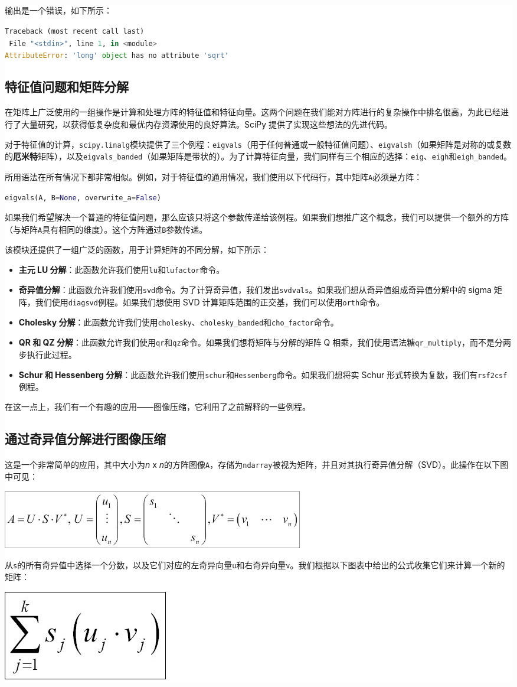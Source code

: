 输出是一个错误，如下所示：

```py
Traceback (most recent call last)
 File "<stdin>", line 1, in <module>
AttributeError: 'long' object has no attribute 'sqrt'

```

## 特征值问题和矩阵分解

在矩阵上广泛使用的一组操作是计算和处理方阵的特征值和特征向量。这两个问题在我们能对方阵进行的复杂操作中排名很高，为此已经进行了大量研究，以获得低复杂度和最优内存资源使用的良好算法。SciPy 提供了实现这些想法的先进代码。

对于特征值的计算，`scipy.linalg`模块提供了三个例程：`eigvals`（用于任何普通或一般特征值问题）、`eigvalsh`（如果矩阵是对称的或复数的**厄米特**矩阵），以及`eigvals_banded`（如果矩阵是带状的）。为了计算特征向量，我们同样有三个相应的选择：`eig`、`eigh`和`eigh_banded`。

所用语法在所有情况下都非常相似。例如，对于特征值的通用情况，我们使用以下代码行，其中矩阵`A`必须是方阵：

```py
eigvals(A, B=None, overwrite_a=False)
```

如果我们希望解决一个普通的特征值问题，那么应该只将这个参数传递给该例程。如果我们想推广这个概念，我们可以提供一个额外的方阵（与矩阵`A`具有相同的维度）。这个方阵通过`B`参数传递。

该模块还提供了一组广泛的函数，用于计算矩阵的不同分解，如下所示：

+   **主元 LU 分解**：此函数允许我们使用`lu`和`lufactor`命令。

+   **奇异值分解**：此函数允许我们使用`svd`命令。为了计算奇异值，我们发出`svdvals`。如果我们想从奇异值组成奇异值分解中的 sigma 矩阵，我们使用`diagsvd`例程。如果我们想使用 SVD 计算矩阵范围的正交基，我们可以使用`orth`命令。

+   **Cholesky 分解**：此函数允许我们使用`cholesky`、`cholesky_banded`和`cho_factor`命令。

+   **QR 和 QZ 分解**：此函数允许我们使用`qr`和`qz`命令。如果我们想将矩阵与分解的矩阵 Q 相乘，我们使用语法糖`qr_multiply`，而不是分两步执行此过程。

+   **Schur 和 Hessenberg 分解**：此函数允许我们使用`schur`和`Hessenberg`命令。如果我们想将实 Schur 形式转换为复数，我们有`rsf2csf`例程。

在这一点上，我们有一个有趣的应用——图像压缩，它利用了之前解释的一些例程。

## 通过奇异值分解进行图像压缩

这是一个非常简单的应用，其中大小为*n* x *n*的方阵图像`A`，存储为`ndarray`被视为矩阵，并且对其执行奇异值分解（SVD）。此操作在以下图中可见：

![通过奇异值分解进行图像压缩](img/7702OS_03_05.jpg)

从`s`的所有奇异值中选择一个分数，以及它们对应的左奇异向量`u`和右奇异向量`v`。我们根据以下图表中给出的公式收集它们来计算一个新的矩阵：

![通过奇异值分解进行图像压缩](img/7702OS_03_06.jpg)
